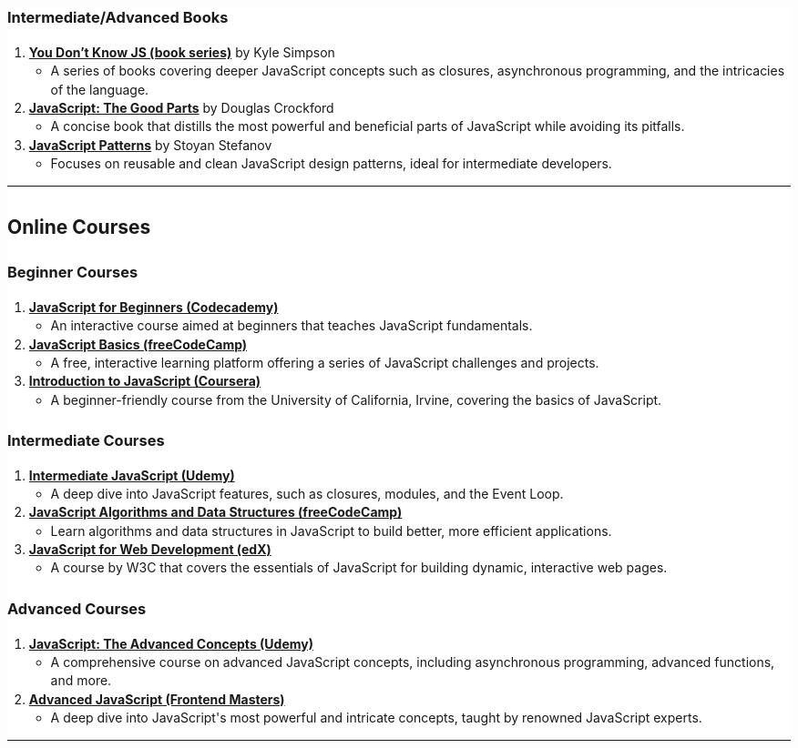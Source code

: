 ### Intermediate/Advanced Books

1. **[You Don’t Know JS (book series)](https://github.com/getify/You-Dont-Know-JS)** by Kyle Simpson  
   - A series of books covering deeper JavaScript concepts such as closures, asynchronous programming, and the intricacies of the language.
2. **[JavaScript: The Good Parts](https://www.oreilly.com/library/view/javascript-the-good/9780596517748/)** by Douglas Crockford  
   - A concise book that distills the most powerful and beneficial parts of JavaScript while avoiding its pitfalls.
3. **[JavaScript Patterns](https://www.oreilly.com/library/view/javascript-patterns/9781449387394/)** by Stoyan Stefanov  
   - Focuses on reusable and clean JavaScript design patterns, ideal for intermediate developers.

---

## Online Courses

### Beginner Courses

1. **[JavaScript for Beginners (Codecademy)](https://www.codecademy.com/learn/introduction-to-javascript)**  
   - An interactive course aimed at beginners that teaches JavaScript fundamentals.
2. **[JavaScript Basics (freeCodeCamp)](https://www.freecodecamp.org/learn/)**  
   - A free, interactive learning platform offering a series of JavaScript challenges and projects.
3. **[Introduction to JavaScript (Coursera)](https://www.coursera.org/learn/learn-javascript)**  
   - A beginner-friendly course from the University of California, Irvine, covering the basics of JavaScript.

### Intermediate Courses

1. **[Intermediate JavaScript (Udemy)](https://www.udemy.com/course/intermediate-javascript/)**  
   - A deep dive into JavaScript features, such as closures, modules, and the Event Loop.
2. **[JavaScript Algorithms and Data Structures (freeCodeCamp)](https://www.freecodecamp.org/learn/)**  
   - Learn algorithms and data structures in JavaScript to build better, more efficient applications.
3. **[JavaScript for Web Development (edX)](https://www.edx.org/course/javascript-for-web-development)**  
   - A course by W3C that covers the essentials of JavaScript for building dynamic, interactive web pages.

### Advanced Courses

1. **[JavaScript: The Advanced Concepts (Udemy)](https://www.udemy.com/course/javascript-the-advanced-concepts/)**  
   - A comprehensive course on advanced JavaScript concepts, including asynchronous programming, advanced functions, and more.
2. **[Advanced JavaScript (Frontend Masters)](https://frontendmasters.com/courses/advanced-javascript/)**  
   - A deep dive into JavaScript's most powerful and intricate concepts, taught by renowned JavaScript experts.

---